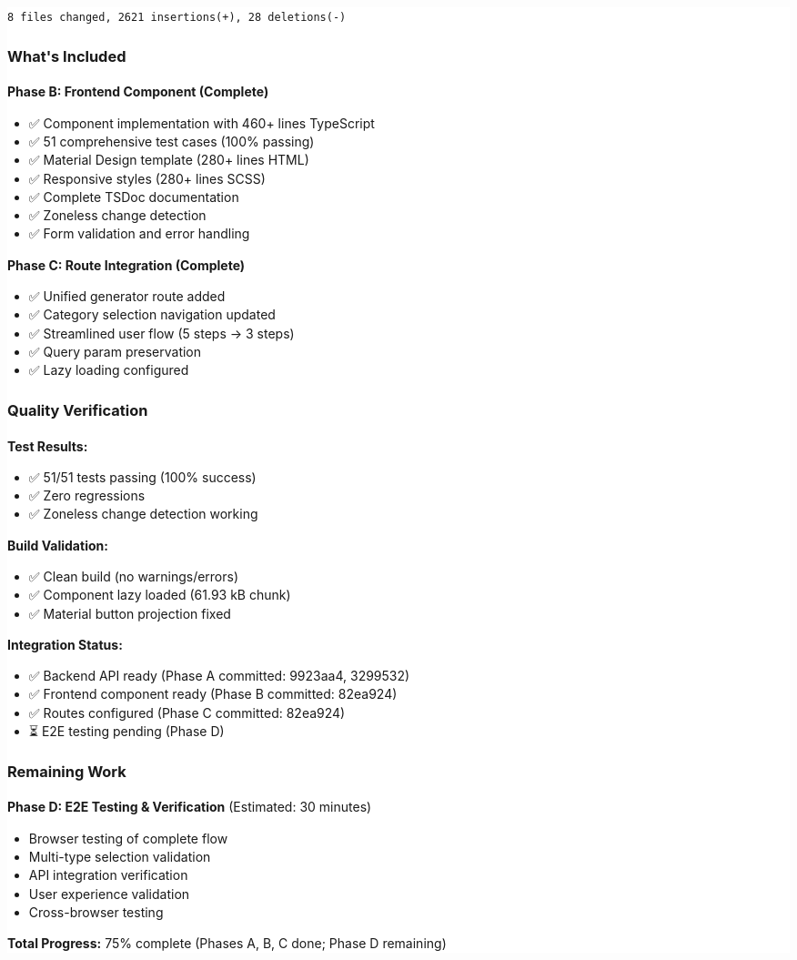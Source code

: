 ```
8 files changed, 2621 insertions(+), 28 deletions(-)
```

### What's Included

**Phase B: Frontend Component (Complete)**

-   ✅ Component implementation with 460+ lines TypeScript
-   ✅ 51 comprehensive test cases (100% passing)
-   ✅ Material Design template (280+ lines HTML)
-   ✅ Responsive styles (280+ lines SCSS)
-   ✅ Complete TSDoc documentation
-   ✅ Zoneless change detection
-   ✅ Form validation and error handling

**Phase C: Route Integration (Complete)**

-   ✅ Unified generator route added
-   ✅ Category selection navigation updated
-   ✅ Streamlined user flow (5 steps → 3 steps)
-   ✅ Query param preservation
-   ✅ Lazy loading configured

### Quality Verification

**Test Results:**

-   ✅ 51/51 tests passing (100% success)
-   ✅ Zero regressions
-   ✅ Zoneless change detection working

**Build Validation:**

-   ✅ Clean build (no warnings/errors)
-   ✅ Component lazy loaded (61.93 kB chunk)
-   ✅ Material button projection fixed

**Integration Status:**

-   ✅ Backend API ready (Phase A committed: 9923aa4, 3299532)
-   ✅ Frontend component ready (Phase B committed: 82ea924)
-   ✅ Routes configured (Phase C committed: 82ea924)
-   ⏳ E2E testing pending (Phase D)

### Remaining Work

**Phase D: E2E Testing & Verification** (Estimated: 30 minutes)

-   Browser testing of complete flow
-   Multi-type selection validation
-   API integration verification
-   User experience validation
-   Cross-browser testing

**Total Progress:** 75% complete (Phases A, B, C done; Phase D remaining)
